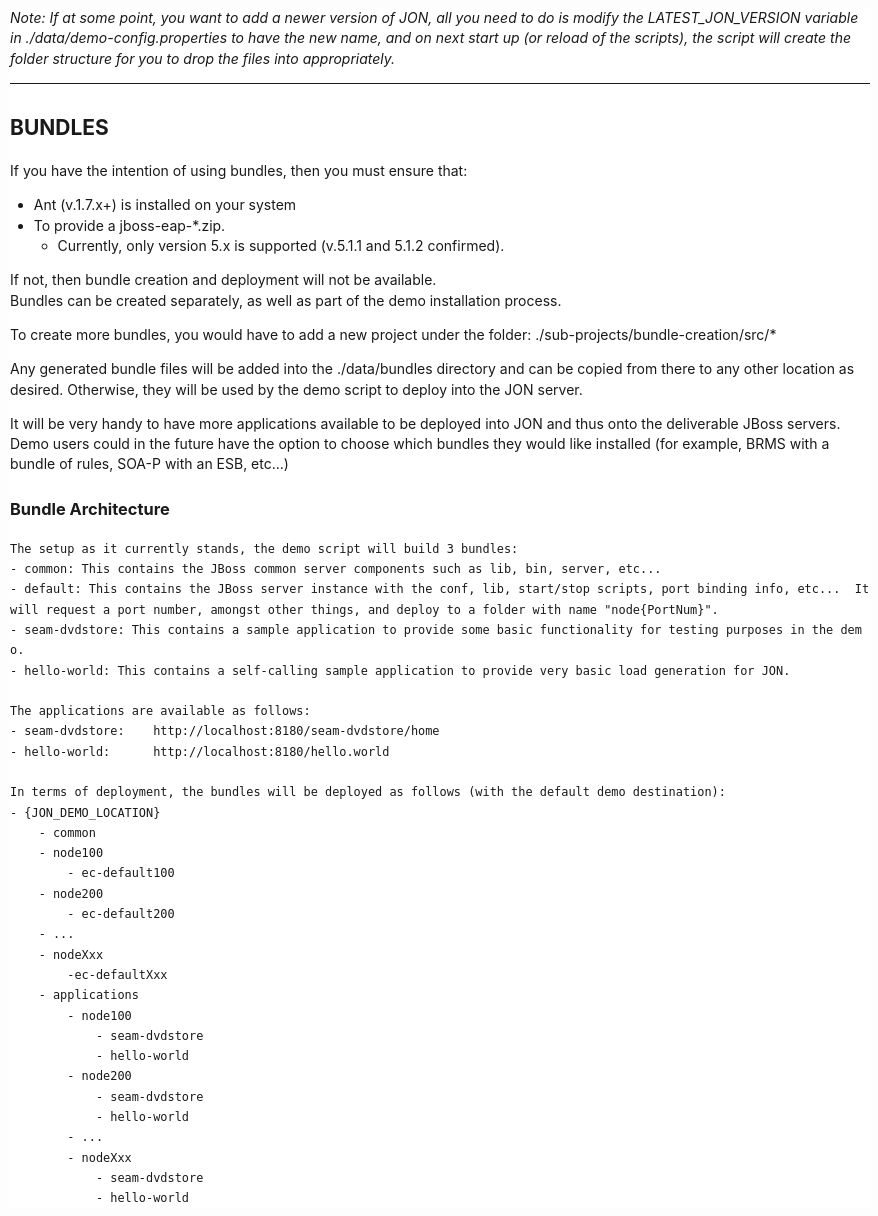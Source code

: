 *Note: If at some point, you want to add a newer version of JON, all you need to do is modify the LATEST_JON_VERSION variable in ./data/demo-config.properties to have the new name, and on next start up (or reload of the scripts), the script will create the folder structure for you to drop the files into appropriately.*

*********************************************************************************

## BUNDLES ##

If you have the intention of using bundles, then you must ensure that:
- Ant (v.1.7.x+) is installed on your system
- To provide a jboss-eap-*.zip.  
  - Currently, only version 5.x is supported (v.5.1.1 and 5.1.2 confirmed).
  
If not, then bundle creation and deployment will not be available.  
Bundles can be created separately, as well as part of the demo installation process.

To create more bundles, you would have to add a new project under the folder:
		./sub-projects/bundle-creation/src/*
		
Any generated bundle files will be added into the ./data/bundles directory and can be copied from there to any other location as desired.  Otherwise, they will be used by the demo script to deploy into the JON server.

It will be very handy to have more applications available to be deployed into JON and thus onto the deliverable JBoss servers.  Demo users could in the future have the option to choose which bundles they would like installed (for example, BRMS with a bundle of rules, SOA-P with an ESB, etc...)

### Bundle Architecture ###
	The setup as it currently stands, the demo script will build 3 bundles:
	- common: This contains the JBoss common server components such as lib, bin, server, etc...
	- default: This contains the JBoss server instance with the conf, lib, start/stop scripts, port binding info, etc...  It will request a port number, amongst other things, and deploy to a folder with name "node{PortNum}".
	- seam-dvdstore: This contains a sample application to provide some basic functionality for testing purposes in the demo.
	- hello-world: This contains a self-calling sample application to provide very basic load generation for JON.
	
	The applications are available as follows:
	- seam-dvdstore:	http://localhost:8180/seam-dvdstore/home
	- hello-world: 		http://localhost:8180/hello.world
	
	In terms of deployment, the bundles will be deployed as follows (with the default demo destination):
	- {JON_DEMO_LOCATION}
		- common
		- node100
			- ec-default100
		- node200
			- ec-default200
		- ...
		- nodeXxx
			-ec-defaultXxx
		- applications
			- node100
				- seam-dvdstore
				- hello-world
			- node200
				- seam-dvdstore
				- hello-world
			- ...
			- nodeXxx
				- seam-dvdstore
				- hello-world
